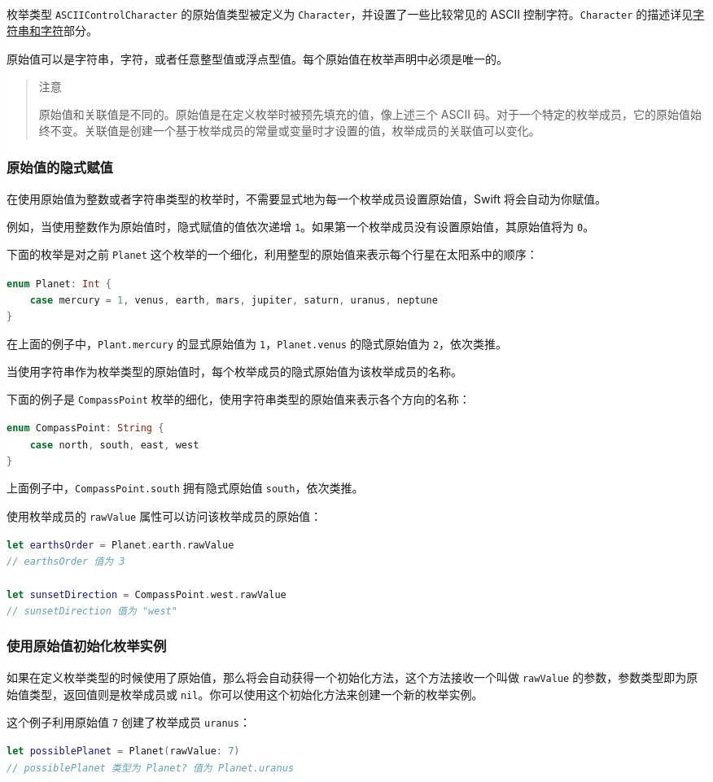 枚举类型 `ASCIIControlCharacter` 的原始值类型被定义为 `Character`，并设置了一些比较常见的 ASCII 控制字符。`Character` 的描述详见[字符串和字符](./03_Strings_and_Characters.html)部分。

原始值可以是字符串，字符，或者任意整型值或浮点型值。每个原始值在枚举声明中必须是唯一的。

> 注意
> 
> 原始值和关联值是不同的。原始值是在定义枚举时被预先填充的值，像上述三个 ASCII 码。对于一个特定的枚举成员，它的原始值始终不变。关联值是创建一个基于枚举成员的常量或变量时才设置的值，枚举成员的关联值可以变化。

<a name="implicitly_assigned_raw_values"></a>
### 原始值的隐式赋值

在使用原始值为整数或者字符串类型的枚举时，不需要显式地为每一个枚举成员设置原始值，Swift 将会自动为你赋值。

例如，当使用整数作为原始值时，隐式赋值的值依次递增 `1`。如果第一个枚举成员没有设置原始值，其原始值将为 `0`。

下面的枚举是对之前 `Planet` 这个枚举的一个细化，利用整型的原始值来表示每个行星在太阳系中的顺序：

```swift
enum Planet: Int {
    case mercury = 1, venus, earth, mars, jupiter, saturn, uranus, neptune
}
```

在上面的例子中，`Plant.mercury` 的显式原始值为 `1`，`Planet.venus` 的隐式原始值为 `2`，依次类推。

当使用字符串作为枚举类型的原始值时，每个枚举成员的隐式原始值为该枚举成员的名称。

下面的例子是 `CompassPoint` 枚举的细化，使用字符串类型的原始值来表示各个方向的名称：

```swift
enum CompassPoint: String {
    case north, south, east, west
}
```

上面例子中，`CompassPoint.south` 拥有隐式原始值 `south`，依次类推。

使用枚举成员的 `rawValue` 属性可以访问该枚举成员的原始值：

```swift
let earthsOrder = Planet.earth.rawValue
// earthsOrder 值为 3

let sunsetDirection = CompassPoint.west.rawValue
// sunsetDirection 值为 "west"
```

<a name="initializing_from_a_raw_value"></a>
### 使用原始值初始化枚举实例

如果在定义枚举类型的时候使用了原始值，那么将会自动获得一个初始化方法，这个方法接收一个叫做 `rawValue` 的参数，参数类型即为原始值类型，返回值则是枚举成员或 `nil`。你可以使用这个初始化方法来创建一个新的枚举实例。

这个例子利用原始值 `7` 创建了枚举成员 `uranus`：

```swift
let possiblePlanet = Planet(rawValue: 7)
// possiblePlanet 类型为 Planet? 值为 Planet.uranus
```
